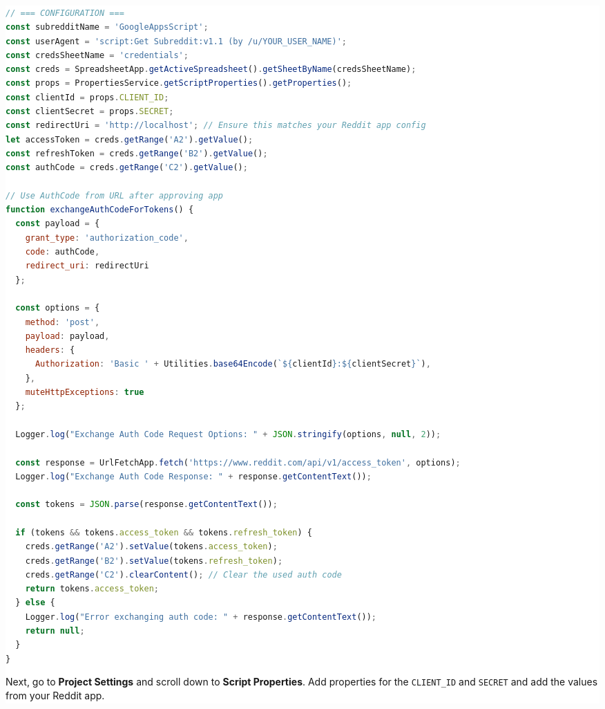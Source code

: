 ```javascript
// === CONFIGURATION ===
const subredditName = 'GoogleAppsScript';
const userAgent = 'script:Get Subreddit:v1.1 (by /u/YOUR_USER_NAME)';
const credsSheetName = 'credentials';
const creds = SpreadsheetApp.getActiveSpreadsheet().getSheetByName(credsSheetName);
const props = PropertiesService.getScriptProperties().getProperties();
const clientId = props.CLIENT_ID;
const clientSecret = props.SECRET;
const redirectUri = 'http://localhost'; // Ensure this matches your Reddit app config
let accessToken = creds.getRange('A2').getValue();
const refreshToken = creds.getRange('B2').getValue();
const authCode = creds.getRange('C2').getValue();

// Use AuthCode from URL after approving app
function exchangeAuthCodeForTokens() {
  const payload = {
    grant_type: 'authorization_code',
    code: authCode,
    redirect_uri: redirectUri
  };

  const options = {
    method: 'post',
    payload: payload,
    headers: {
      Authorization: 'Basic ' + Utilities.base64Encode(`${clientId}:${clientSecret}`),
    },
    muteHttpExceptions: true
  };

  Logger.log("Exchange Auth Code Request Options: " + JSON.stringify(options, null, 2));

  const response = UrlFetchApp.fetch('https://www.reddit.com/api/v1/access_token', options);
  Logger.log("Exchange Auth Code Response: " + response.getContentText());

  const tokens = JSON.parse(response.getContentText());

  if (tokens && tokens.access_token && tokens.refresh_token) {
    creds.getRange('A2').setValue(tokens.access_token);
    creds.getRange('B2').setValue(tokens.refresh_token);
    creds.getRange('C2').clearContent(); // Clear the used auth code
    return tokens.access_token;
  } else {
    Logger.log("Error exchanging auth code: " + response.getContentText());
    return null;
  }
}
```

Next, go to **Project Settings** and scroll down to **Script Properties**. Add properties for the `CLIENT_ID` and `SECRET` and add the values from your Reddit app.
